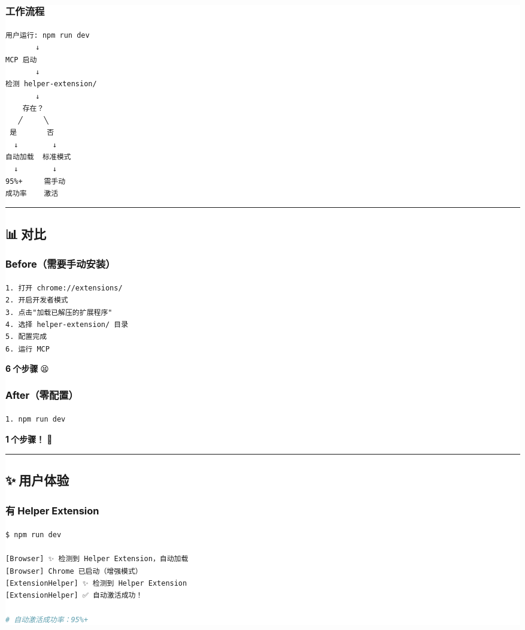 ### 工作流程

```
用户运行: npm run dev
       ↓
MCP 启动
       ↓
检测 helper-extension/
       ↓
    存在？
   ╱     ╲
 是       否
  ↓        ↓
自动加载  标准模式
  ↓        ↓
95%+     需手动
成功率    激活
```

---

## 📊 对比

### Before（需要手动安装）

```
1. 打开 chrome://extensions/
2. 开启开发者模式
3. 点击"加载已解压的扩展程序"
4. 选择 helper-extension/ 目录
5. 配置完成
6. 运行 MCP
```

**6 个步骤** 😫

### After（零配置）

```
1. npm run dev
```

**1 个步骤！** 🎉

---

## ✨ 用户体验

### 有 Helper Extension

```bash
$ npm run dev

[Browser] ✨ 检测到 Helper Extension，自动加载
[Browser] Chrome 已启动（增强模式）
[ExtensionHelper] ✨ 检测到 Helper Extension
[ExtensionHelper] ✅ 自动激活成功！

# 自动激活成功率：95%+
```
